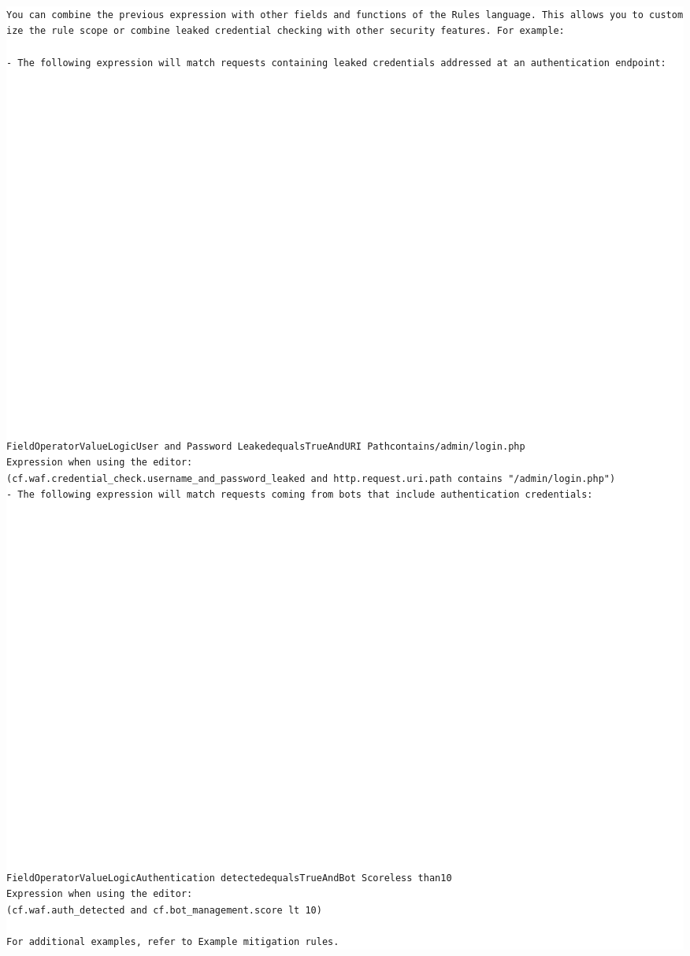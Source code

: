 ```
You can combine the previous expression with other fields and functions of the Rules language. This allows you to customize the rule scope or combine leaked credential checking with other security features. For example:

- The following expression will match requests containing leaked credentials addressed at an authentication endpoint:























FieldOperatorValueLogicUser and Password LeakedequalsTrueAndURI Pathcontains/admin/login.php
Expression when using the editor: 
(cf.waf.credential_check.username_and_password_leaked and http.request.uri.path contains "/admin/login.php")
- The following expression will match requests coming from bots that include authentication credentials:























FieldOperatorValueLogicAuthentication detectedequalsTrueAndBot Scoreless than10
Expression when using the editor: 
(cf.waf.auth_detected and cf.bot_management.score lt 10)

For additional examples, refer to Example mitigation rules.
```